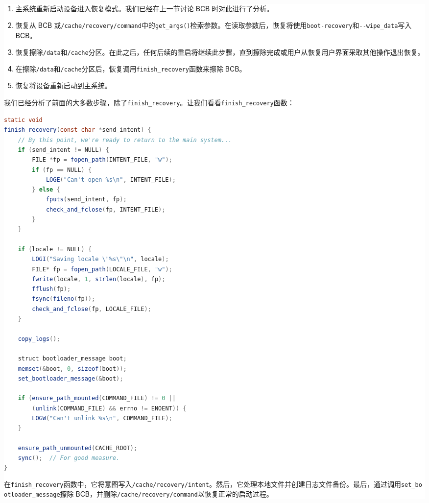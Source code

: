 1.  主系统重新启动设备进入恢复模式。我们已经在上一节讨论 BCB 时对此进行了分析。

1.  恢复从 BCB 或`/cache/recovery/command`中的`get_args()`检索参数。在读取参数后，恢复将使用`boot-recovery`和`--wipe_data`写入 BCB。

1.  恢复擦除`/data`和`/cache`分区。在此之后，任何后续的重启将继续此步骤，直到擦除完成或用户从恢复用户界面采取其他操作退出恢复。

1.  在擦除`/data`和`/cache`分区后，恢复调用`finish_recovery`函数来擦除 BCB。

1.  恢复将设备重新启动到主系统。

我们已经分析了前面的大多数步骤，除了`finish_recovery`。让我们看看`finish_recovery`函数：

```java
static void 
finish_recovery(const char *send_intent) { 
    // By this point, we're ready to return to the main system... 
    if (send_intent != NULL) { 
        FILE *fp = fopen_path(INTENT_FILE, "w"); 
        if (fp == NULL) { 
            LOGE("Can't open %s\n", INTENT_FILE); 
        } else { 
            fputs(send_intent, fp); 
            check_and_fclose(fp, INTENT_FILE); 
        } 
    } 

    if (locale != NULL) { 
        LOGI("Saving locale \"%s\"\n", locale); 
        FILE* fp = fopen_path(LOCALE_FILE, "w"); 
        fwrite(locale, 1, strlen(locale), fp); 
        fflush(fp); 
        fsync(fileno(fp)); 
        check_and_fclose(fp, LOCALE_FILE); 
    } 

    copy_logs(); 

    struct bootloader_message boot; 
    memset(&boot, 0, sizeof(boot)); 
    set_bootloader_message(&boot); 

    if (ensure_path_mounted(COMMAND_FILE) != 0 || 
        (unlink(COMMAND_FILE) && errno != ENOENT)) { 
        LOGW("Can't unlink %s\n", COMMAND_FILE); 
    } 

    ensure_path_unmounted(CACHE_ROOT); 
    sync();  // For good measure. 
} 

```

在`finish_recovery`函数中，它将意图写入`/cache/recovery/intent`。然后，它处理本地文件并创建日志文件备份。最后，通过调用`set_bootloader_message`擦除 BCB，并删除`/cache/recovery/command`以恢复正常的启动过程。
